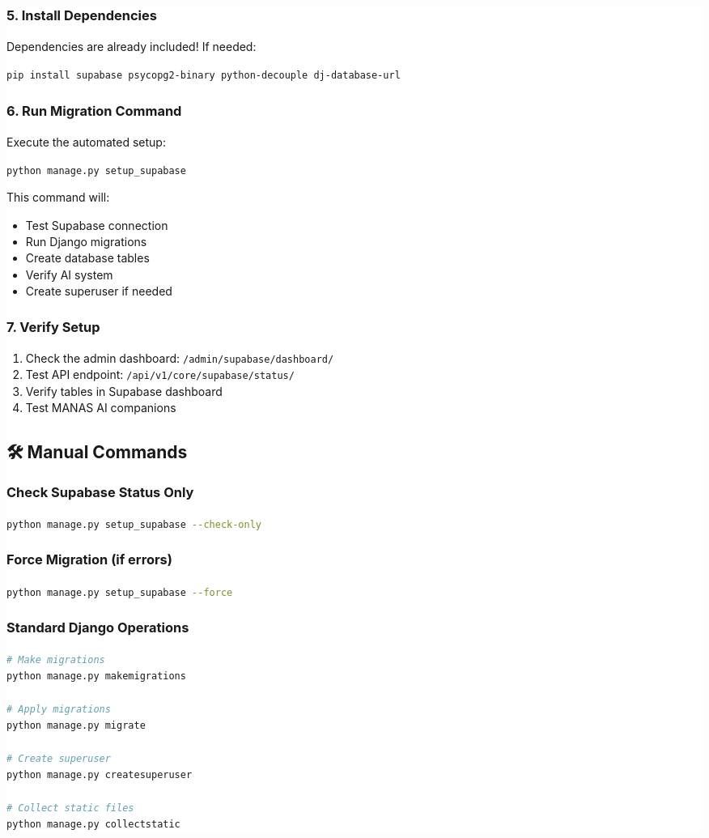 ### 5. Install Dependencies
Dependencies are already included! If needed:
```bash
pip install supabase psycopg2-binary python-decouple dj-database-url
```

### 6. Run Migration Command
Execute the automated setup:
```bash
python manage.py setup_supabase
```

This command will:
- Test Supabase connection
- Run Django migrations
- Create database tables
- Verify AI system
- Create superuser if needed

### 7. Verify Setup
1. Check the admin dashboard: `/admin/supabase/dashboard/`
2. Test API endpoint: `/api/v1/core/supabase/status/`
3. Verify tables in Supabase dashboard
4. Test MANAS AI companions

## 🛠️ Manual Commands

### Check Supabase Status Only
```bash
python manage.py setup_supabase --check-only
```

### Force Migration (if errors)
```bash
python manage.py setup_supabase --force
```

### Standard Django Operations
```bash
# Make migrations
python manage.py makemigrations

# Apply migrations
python manage.py migrate

# Create superuser
python manage.py createsuperuser

# Collect static files
python manage.py collectstatic
```
